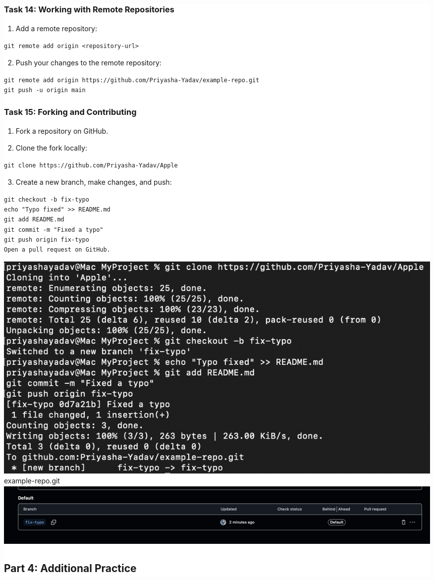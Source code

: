 ### Task 14: Working with Remote Repositories

1. Add a remote repository:
```
git remote add origin <repository-url>
```
2. Push your changes to the remote repository:

```
git remote add origin https://github.com/Priyasha-Yadav/example-repo.git
git push -u origin main
```


### Task 15: Forking and Contributing

1. Fork a repository on GitHub.

2. Clone the fork locally:
```
git clone https://github.com/Priyasha-Yadav/Apple
```
3. Create a new branch, make changes, and push:
```
git checkout -b fix-typo
echo "Typo fixed" >> README.md
git add README.md
git commit -m "Fixed a typo"
git push origin fix-typo
Open a pull request on GitHub.
```
![img](./forking.png)
example-repo.git
![img](./fix-typo.png)
## Part 4: Additional Practice
